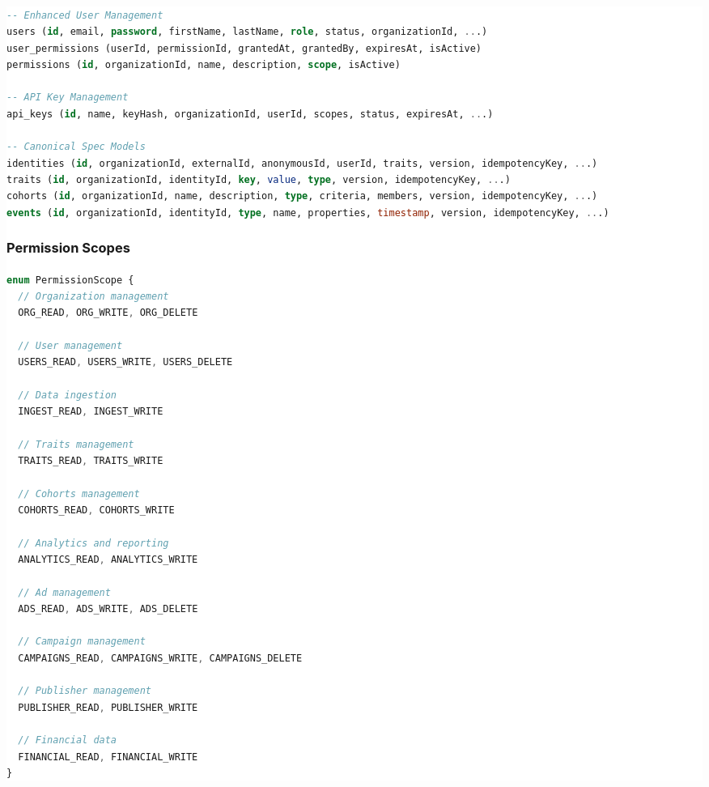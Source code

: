 ```sql
-- Enhanced User Management
users (id, email, password, firstName, lastName, role, status, organizationId, ...)
user_permissions (userId, permissionId, grantedAt, grantedBy, expiresAt, isActive)
permissions (id, organizationId, name, description, scope, isActive)

-- API Key Management
api_keys (id, name, keyHash, organizationId, userId, scopes, status, expiresAt, ...)

-- Canonical Spec Models
identities (id, organizationId, externalId, anonymousId, userId, traits, version, idempotencyKey, ...)
traits (id, organizationId, identityId, key, value, type, version, idempotencyKey, ...)
cohorts (id, organizationId, name, description, type, criteria, members, version, idempotencyKey, ...)
events (id, organizationId, identityId, type, name, properties, timestamp, version, idempotencyKey, ...)
```

### Permission Scopes

```typescript
enum PermissionScope {
  // Organization management
  ORG_READ, ORG_WRITE, ORG_DELETE
  
  // User management
  USERS_READ, USERS_WRITE, USERS_DELETE
  
  // Data ingestion
  INGEST_READ, INGEST_WRITE
  
  // Traits management
  TRAITS_READ, TRAITS_WRITE
  
  // Cohorts management
  COHORTS_READ, COHORTS_WRITE
  
  // Analytics and reporting
  ANALYTICS_READ, ANALYTICS_WRITE
  
  // Ad management
  ADS_READ, ADS_WRITE, ADS_DELETE
  
  // Campaign management
  CAMPAIGNS_READ, CAMPAIGNS_WRITE, CAMPAIGNS_DELETE
  
  // Publisher management
  PUBLISHER_READ, PUBLISHER_WRITE
  
  // Financial data
  FINANCIAL_READ, FINANCIAL_WRITE
}
```
